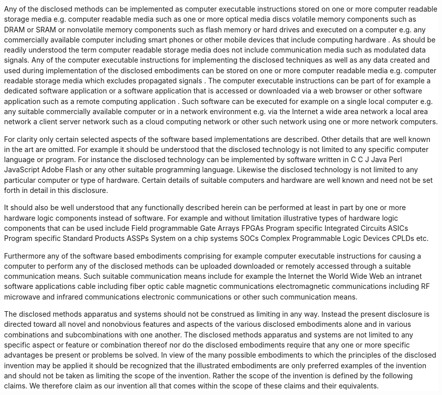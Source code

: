 Any of the disclosed methods can be implemented as computer executable instructions stored on one or more computer readable storage media e.g. computer readable media such as one or more optical media discs volatile memory components such as DRAM or SRAM or nonvolatile memory components such as flash memory or hard drives and executed on a computer e.g. any commercially available computer including smart phones or other mobile devices that include computing hardware . As should be readily understood the term computer readable storage media does not include communication media such as modulated data signals. Any of the computer executable instructions for implementing the disclosed techniques as well as any data created and used during implementation of the disclosed embodiments can be stored on one or more computer readable media e.g. computer readable storage media which excludes propagated signals . The computer executable instructions can be part of for example a dedicated software application or a software application that is accessed or downloaded via a web browser or other software application such as a remote computing application . Such software can be executed for example on a single local computer e.g. any suitable commercially available computer or in a network environment e.g. via the Internet a wide area network a local area network a client server network such as a cloud computing network or other such network using one or more network computers.

For clarity only certain selected aspects of the software based implementations are described. Other details that are well known in the art are omitted. For example it should be understood that the disclosed technology is not limited to any specific computer language or program. For instance the disclosed technology can be implemented by software written in C C J Java Perl JavaScript Adobe Flash or any other suitable programming language. Likewise the disclosed technology is not limited to any particular computer or type of hardware. Certain details of suitable computers and hardware are well known and need not be set forth in detail in this disclosure.

It should also be well understood that any functionally described herein can be performed at least in part by one or more hardware logic components instead of software. For example and without limitation illustrative types of hardware logic components that can be used include Field programmable Gate Arrays FPGAs Program specific Integrated Circuits ASICs Program specific Standard Products ASSPs System on a chip systems SOCs Complex Programmable Logic Devices CPLDs etc.

Furthermore any of the software based embodiments comprising for example computer executable instructions for causing a computer to perform any of the disclosed methods can be uploaded downloaded or remotely accessed through a suitable communication means. Such suitable communication means include for example the Internet the World Wide Web an intranet software applications cable including fiber optic cable magnetic communications electromagnetic communications including RF microwave and infrared communications electronic communications or other such communication means.

The disclosed methods apparatus and systems should not be construed as limiting in any way. Instead the present disclosure is directed toward all novel and nonobvious features and aspects of the various disclosed embodiments alone and in various combinations and subcombinations with one another. The disclosed methods apparatus and systems are not limited to any specific aspect or feature or combination thereof nor do the disclosed embodiments require that any one or more specific advantages be present or problems be solved. In view of the many possible embodiments to which the principles of the disclosed invention may be applied it should be recognized that the illustrated embodiments are only preferred examples of the invention and should not be taken as limiting the scope of the invention. Rather the scope of the invention is defined by the following claims. We therefore claim as our invention all that comes within the scope of these claims and their equivalents.

